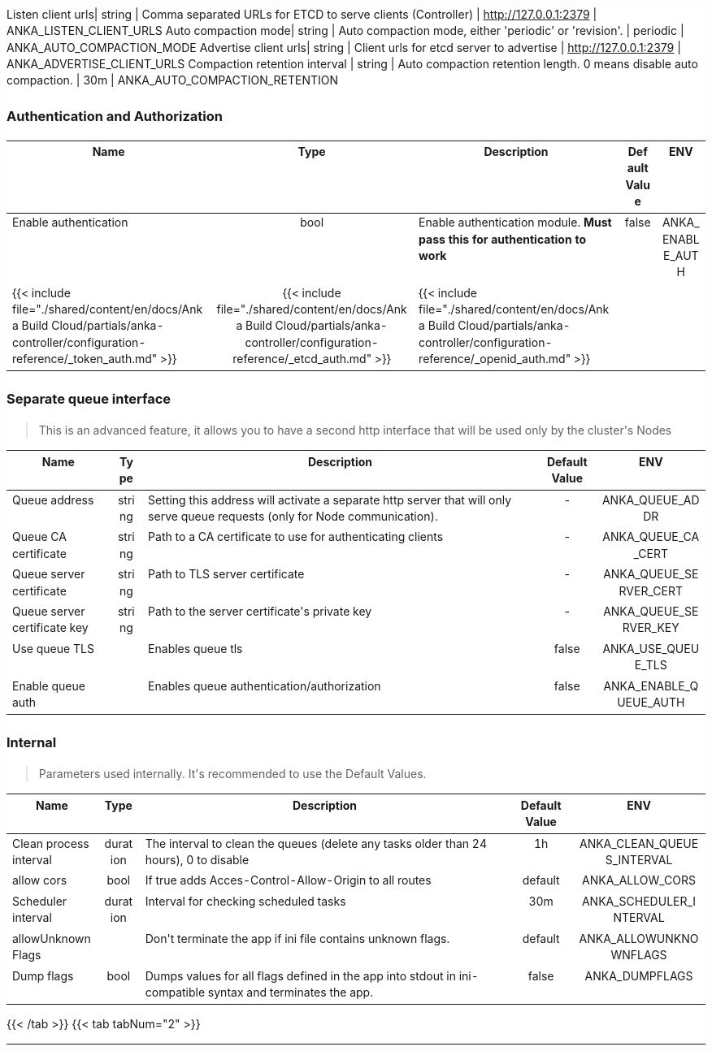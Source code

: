 Listen client urls| string | Comma separated URLs for ETCD to serve clients (Controller) | http://127.0.0.1:2379 | ANKA_LISTEN_CLIENT_URLS
Auto compaction mode| string | Auto compaction mode, either 'periodic' or 'revision'. | periodic | ANKA_AUTO_COMPACTION_MODE
Advertise client urls| string | Client urls for etcd server to advertise | http://127.0.0.1:2379 | ANKA_ADVERTISE_CLIENT_URLS
Compaction retention interval | string | Auto compaction retention length. 0 means disable auto compaction. | 30m | ANKA_AUTO_COMPACTION_RETENTION

### Authentication and Authorization

| Name | Type | Description | Default Value | ENV |
| --- | :---: | --- | :---: | :---: |
| Enable authentication | bool | Enable authentication module. **Must pass this for authentication to work** | false | ANKA_ENABLE_AUTH |
| {{< include file="./shared/content/en/docs/Anka Build Cloud/partials/anka-controller/configuration-reference/_token_auth.md" >}} | {{< include file="./shared/content/en/docs/Anka Build Cloud/partials/anka-controller/configuration-reference/_etcd_auth.md" >}} | {{< include file="./shared/content/en/docs/Anka Build Cloud/partials/anka-controller/configuration-reference/_openid_auth.md" >}}

### Separate queue interface

> This is an advanced feature, it allows you to have a second http interface that will be used only by the cluster's Nodes

| Name | Type | Description | Default Value | ENV | 
| --- | :---: | --- | :---: | :---: | 
Queue address | string | Setting this address will activate a separate http server that will only serve queue requests (only for Node communication). | - | ANKA_QUEUE_ADDR
Queue CA certificate | string | Path to a CA certificate to use for authenticating clients | - | ANKA_QUEUE_CA_CERT
Queue server certificate| string | Path to TLS server certificate | - | ANKA_QUEUE_SERVER_CERT
Queue server certificate key| string | Path to the server certificate's private key | - | ANKA_QUEUE_SERVER_KEY
Use queue TLS | | Enables queue tls | false | ANKA_USE_QUEUE_TLS
Enable queue auth| | Enables queue authentication/authorization | false | ANKA_ENABLE_QUEUE_AUTH

### Internal

> Parameters used internally. It's recommended to use the Default Values.

| Name | Type | Description | Default Value | ENV | 
| --- | :---: | --- | :---: | :---: |
Clean process interval| duration | The interval to clean the queues (delete any tasks older than 24 hours), 0 to disable | 1h | ANKA_CLEAN_QUEUES_INTERVAL
allow cors | bool | If true adds Acces-Control-Allow-Origin to all routes | default | ANKA_ALLOW_CORS
Scheduler interval| duration | Interval for checking scheduled tasks | 30m | ANKA_SCHEDULER_INTERVAL
allowUnknownFlags| | Don't terminate the app if ini file contains unknown flags. | default | ANKA_ALLOWUNKNOWNFLAGS
Dump flags | bool | Dumps values for all flags defined in the app into stdout in ini-compatible syntax and terminates the app. | false | ANKA_DUMPFLAGS 

{{< /tab >}}
{{< tab tabNum="2" >}}

---